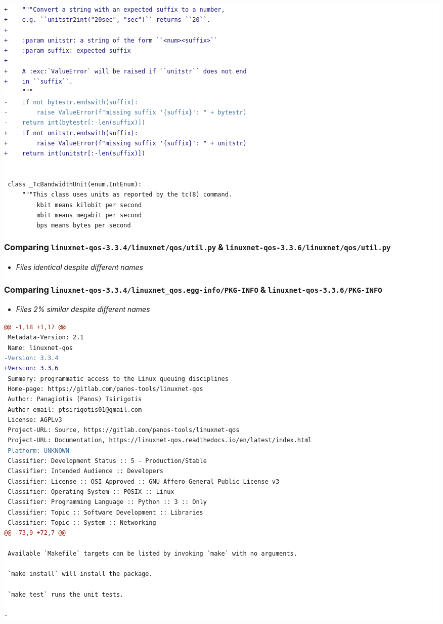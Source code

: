 ```diff
+    """Convert a string with an expected suffix to a number,
+    e.g. ``unitstr2int("20sec", "sec")`` returns ``20``.
+
+    :param unitstr: a string of the form ``<num><suffix>``
+    :param suffix: expected suffix
+
+    A :exc:`ValueError` will be raised if ``unitstr`` does not end
+    in ``suffix``.
     """
-    if not bytestr.endswith(suffix):
-        raise ValueError(f"missing suffix '{suffix}': " + bytestr)
-    return int(bytestr[:-len(suffix)])
+    if not unitstr.endswith(suffix):
+        raise ValueError(f"missing suffix '{suffix}': " + unitstr)
+    return int(unitstr[:-len(suffix)])
 
 
 class _TcBandwidthUnit(enum.IntEnum):
     """This class uses units as reported by the tc(8) command.
         kbit means kilobit per second
         mbit means megabit per second
         bps means bytes per second
```

### Comparing `linuxnet-qos-3.3.4/linuxnet/qos/util.py` & `linuxnet-qos-3.3.6/linuxnet/qos/util.py`

 * *Files identical despite different names*

### Comparing `linuxnet-qos-3.3.4/linuxnet_qos.egg-info/PKG-INFO` & `linuxnet-qos-3.3.6/PKG-INFO`

 * *Files 2% similar despite different names*

```diff
@@ -1,18 +1,17 @@
 Metadata-Version: 2.1
 Name: linuxnet-qos
-Version: 3.3.4
+Version: 3.3.6
 Summary: programmatic access to the Linux queuing disciplines
 Home-page: https://gitlab.com/panos-tools/linuxnet-qos
 Author: Panagiotis (Panos) Tsirigotis
 Author-email: ptsirigotis01@gmail.com
 License: AGPLv3
 Project-URL: Source, https://gitlab.com/panos-tools/linuxnet-qos
 Project-URL: Documentation, https://linuxnet-qos.readthedocs.io/en/latest/index.html
-Platform: UNKNOWN
 Classifier: Development Status :: 5 - Production/Stable
 Classifier: Intended Audience :: Developers
 Classifier: License :: OSI Approved :: GNU Affero General Public License v3
 Classifier: Operating System :: POSIX :: Linux
 Classifier: Programming Language :: Python :: 3 :: Only
 Classifier: Topic :: Software Development :: Libraries
 Classifier: Topic :: System :: Networking
@@ -73,9 +72,7 @@
 
 Available `Makefile` targets can be listed by invoking `make` with no arguments.
 
 `make install` will install the package.
 
 `make test` runs the unit tests.
 
-
```